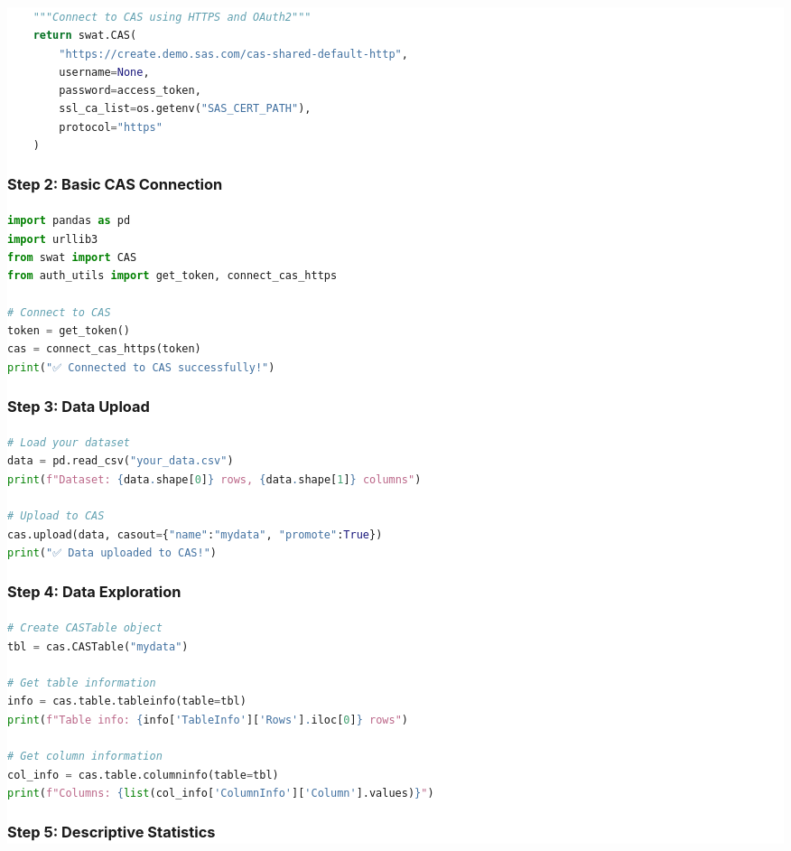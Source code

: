 ```python
    """Connect to CAS using HTTPS and OAuth2"""
    return swat.CAS(
        "https://create.demo.sas.com/cas-shared-default-http",
        username=None,
        password=access_token,
        ssl_ca_list=os.getenv("SAS_CERT_PATH"),
        protocol="https"
    )
```

### Step 2: Basic CAS Connection

```python
import pandas as pd
import urllib3
from swat import CAS
from auth_utils import get_token, connect_cas_https

# Connect to CAS
token = get_token()
cas = connect_cas_https(token)
print("✅ Connected to CAS successfully!")
```

### Step 3: Data Upload

```python
# Load your dataset
data = pd.read_csv("your_data.csv")
print(f"Dataset: {data.shape[0]} rows, {data.shape[1]} columns")

# Upload to CAS
cas.upload(data, casout={"name":"mydata", "promote":True})
print("✅ Data uploaded to CAS!")
```

### Step 4: Data Exploration

```python
# Create CASTable object
tbl = cas.CASTable("mydata")

# Get table information
info = cas.table.tableinfo(table=tbl)
print(f"Table info: {info['TableInfo']['Rows'].iloc[0]} rows")

# Get column information
col_info = cas.table.columninfo(table=tbl)
print(f"Columns: {list(col_info['ColumnInfo']['Column'].values)}")
```

### Step 5: Descriptive Statistics
